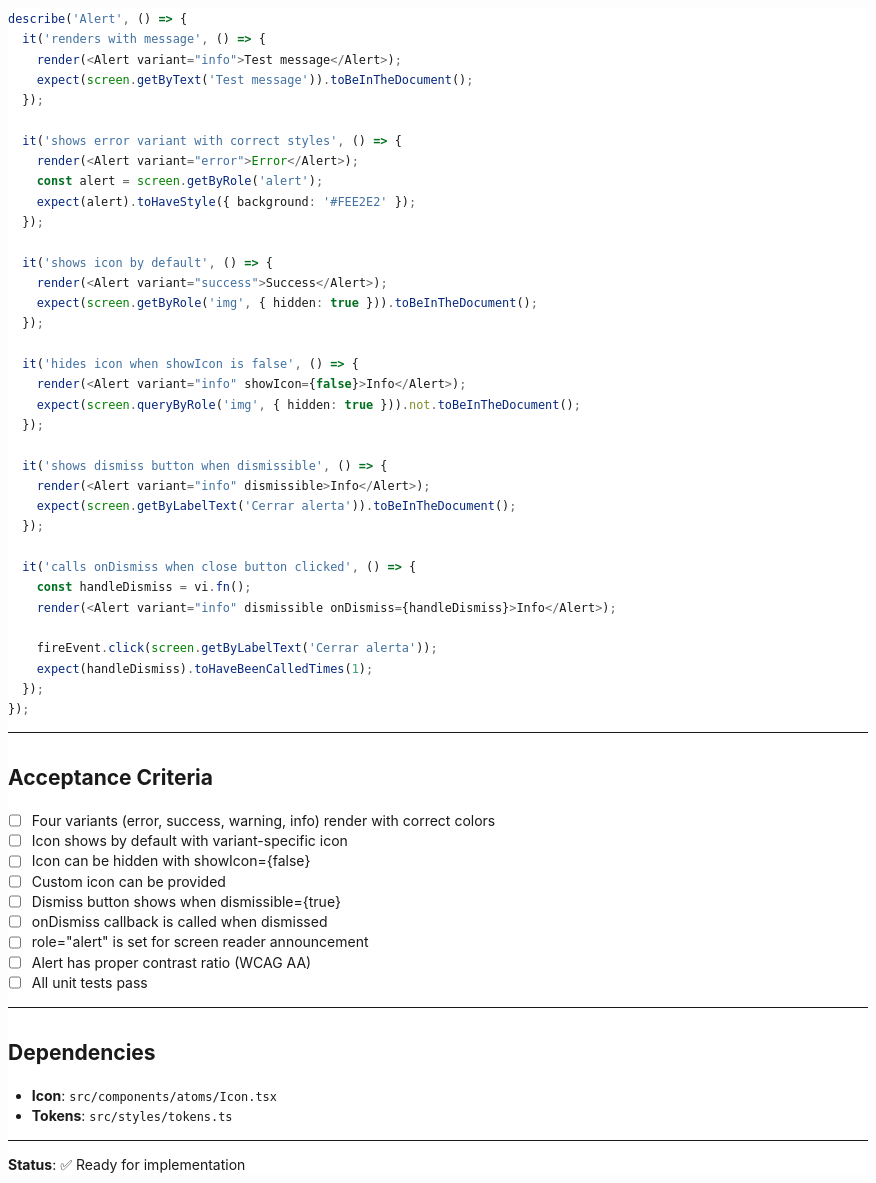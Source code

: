 ```typescript
describe('Alert', () => {
  it('renders with message', () => {
    render(<Alert variant="info">Test message</Alert>);
    expect(screen.getByText('Test message')).toBeInTheDocument();
  });

  it('shows error variant with correct styles', () => {
    render(<Alert variant="error">Error</Alert>);
    const alert = screen.getByRole('alert');
    expect(alert).toHaveStyle({ background: '#FEE2E2' });
  });

  it('shows icon by default', () => {
    render(<Alert variant="success">Success</Alert>);
    expect(screen.getByRole('img', { hidden: true })).toBeInTheDocument();
  });

  it('hides icon when showIcon is false', () => {
    render(<Alert variant="info" showIcon={false}>Info</Alert>);
    expect(screen.queryByRole('img', { hidden: true })).not.toBeInTheDocument();
  });

  it('shows dismiss button when dismissible', () => {
    render(<Alert variant="info" dismissible>Info</Alert>);
    expect(screen.getByLabelText('Cerrar alerta')).toBeInTheDocument();
  });

  it('calls onDismiss when close button clicked', () => {
    const handleDismiss = vi.fn();
    render(<Alert variant="info" dismissible onDismiss={handleDismiss}>Info</Alert>);

    fireEvent.click(screen.getByLabelText('Cerrar alerta'));
    expect(handleDismiss).toHaveBeenCalledTimes(1);
  });
});
```

---

## Acceptance Criteria

- [ ] Four variants (error, success, warning, info) render with correct colors
- [ ] Icon shows by default with variant-specific icon
- [ ] Icon can be hidden with showIcon={false}
- [ ] Custom icon can be provided
- [ ] Dismiss button shows when dismissible={true}
- [ ] onDismiss callback is called when dismissed
- [ ] role="alert" is set for screen reader announcement
- [ ] Alert has proper contrast ratio (WCAG AA)
- [ ] All unit tests pass

---

## Dependencies

- **Icon**: `src/components/atoms/Icon.tsx`
- **Tokens**: `src/styles/tokens.ts`

---

**Status**: ✅ Ready for implementation
